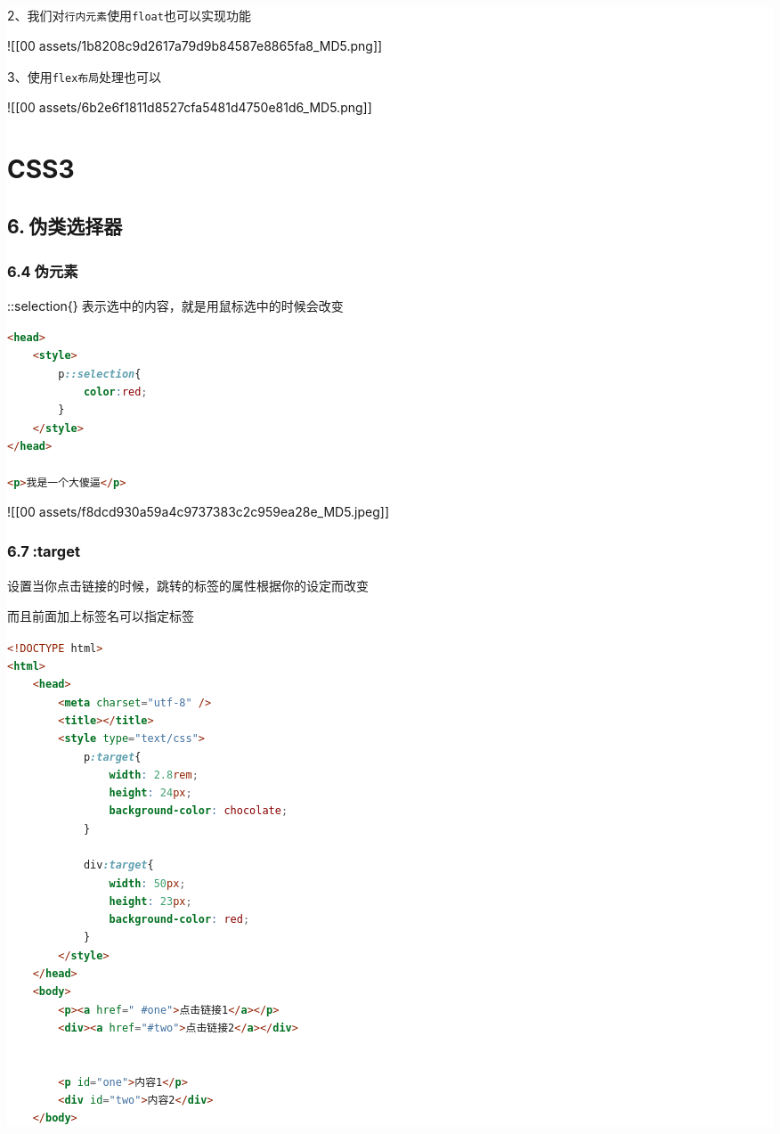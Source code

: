 2、我们对`行内元素`使用`float`也可以实现功能

![[00 assets/1b8208c9d2617a79d9b84587e8865fa8_MD5.png]]

3、使用`flex布局`处理也可以

![[00 assets/6b2e6f1811d8527cfa5481d4750e81d6_MD5.png]]

# CSS3

## 6. 伪类选择器

### 6.4 伪元素

::selection{} 表示选中的内容，就是用鼠标选中的时候会改变

```html
<head>
    <style>
        p::selection{
            color:red;
        }
    </style>
</head>

<p>我是一个大傻逼</p>
```

![[00 assets/f8dcd930a59a4c9737383c2c959ea28e_MD5.jpeg]]

### 6.7 :target

设置当你点击链接的时候，跳转的标签的属性根据你的设定而改变

而且前面加上标签名可以指定标签

```html
<!DOCTYPE html>
<html>
	<head>
		<meta charset="utf-8" />
		<title></title>
		<style type="text/css">
			p:target{
				width: 2.8rem;
				height: 24px;
				background-color: chocolate;
			}

			div:target{
				width: 50px;
				height: 23px;
				background-color: red;
			}
		</style>
	</head>
	<body>
		<p><a href=" #one">点击链接1</a></p>
		<div><a href="#two">点击链接2</a></div>


		<p id="one">内容1</p>
		<div id="two">内容2</div>
	</body>
```